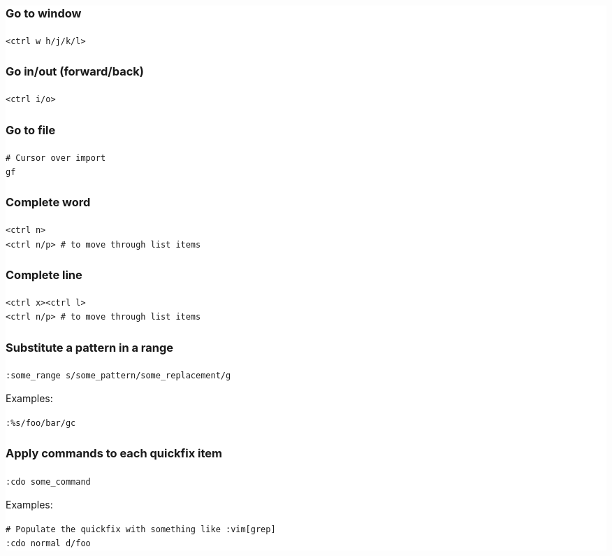 ### Go to window

```shell
<ctrl w h/j/k/l>
```

### Go in/out (forward/back)

```shell
<ctrl i/o>
```

### Go to file

```shell
# Cursor over import
gf
```

### Complete word

```shell
<ctrl n>
<ctrl n/p> # to move through list items
```

### Complete line

```shell
<ctrl x><ctrl l>
<ctrl n/p> # to move through list items
```

### Substitute a pattern in a range

```shell
:some_range s/some_pattern/some_replacement/g
```

Examples:

```shell
:%s/foo/bar/gc
```

### Apply commands to each quickfix item

```shell
:cdo some_command
```

Examples:

```shell
# Populate the quickfix with something like :vim[grep]
:cdo normal d/foo
```
